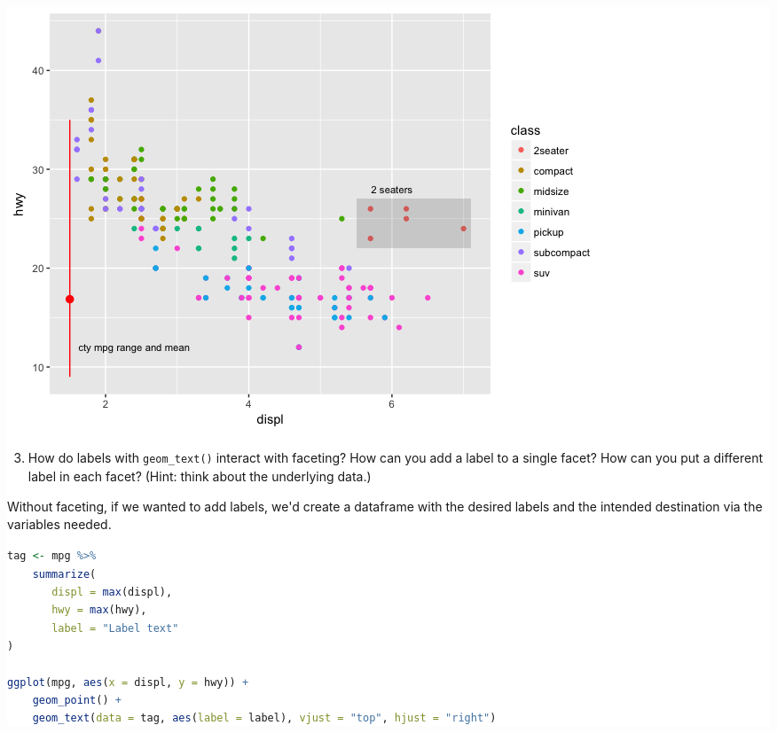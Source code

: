![](28_graphics_for_communication_files/figure-html/unnamed-chunk-6-1.png)

3. How do labels with `geom_text()` interact with faceting? How can you add a label to a single facet? How can you put a different label in each facet? (Hint: think about the underlying data.)

Without faceting, if we wanted to add labels, we'd create a dataframe with the desired labels and the intended destination via the variables needed.


```r
tag <- mpg %>%
    summarize(
       displ = max(displ),
       hwy = max(hwy),
       label = "Label text"
)

ggplot(mpg, aes(x = displ, y = hwy)) +
    geom_point() +
    geom_text(data = tag, aes(label = label), vjust = "top", hjust = "right")
```

